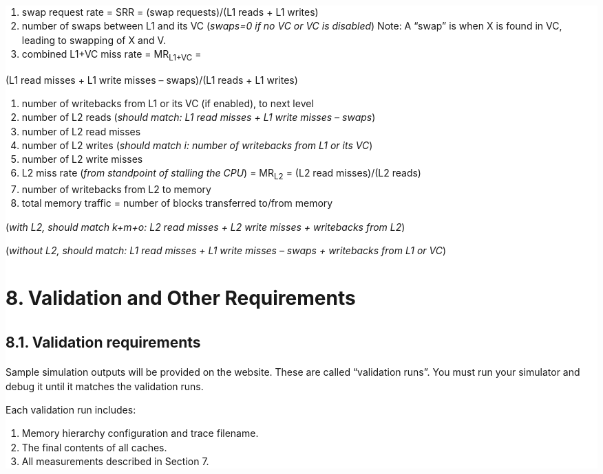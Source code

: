 <ol>

 <li>swap request rate = SRR = (swap requests)/(L1 reads + L1 writes)</li>

 <li>number of swaps between L1 and its VC (<em>swaps=0 if no VC or VC is disabled</em>) Note: A “swap” is when X is found in VC, leading to swapping of X and V.</li>

 <li>combined L1+VC miss rate = MR<sub>L1+VC</sub> =</li>

</ol>

(L1 read misses + L1 write misses – swaps)/(L1 reads + L1 writes)

<ol>

 <li>number of writebacks from L1 or its VC (if enabled), to next level</li>

 <li>number of L2 reads (<em>should match: L1 read misses + L1 write misses – swaps</em>)</li>

 <li>number of L2 read misses</li>

 <li>number of L2 writes (<em>should match i: number of writebacks from L1 or its VC</em>)</li>

 <li>number of L2 write misses</li>

 <li>L2 miss rate (<em>from standpoint of stalling the CPU</em>) = MR<sub>L2</sub> = (L2 read misses)/(L2 reads)</li>

 <li>number of writebacks from L2 to memory</li>

 <li>total memory traffic = number of blocks transferred to/from memory</li>

</ol>

(<em>with L2,</em> <em>should match k+m+o: L2 read misses + L2 write misses + writebacks from L2</em>)

(<em>without L2, should match: L1 read misses + L1 write misses – swaps + writebacks from L1 or VC</em>)




<h1>8. Validation and Other Requirements</h1>

<h2>8.1. Validation requirements</h2>

Sample simulation outputs will be provided on the website. These are called “validation runs”. You must run your simulator and debug it until it matches the validation runs.




Each validation run includes:

<ol>

 <li>Memory hierarchy configuration and trace filename.</li>

 <li>The final contents of all caches.</li>

 <li>All measurements described in Section 7.</li>

</ol>

